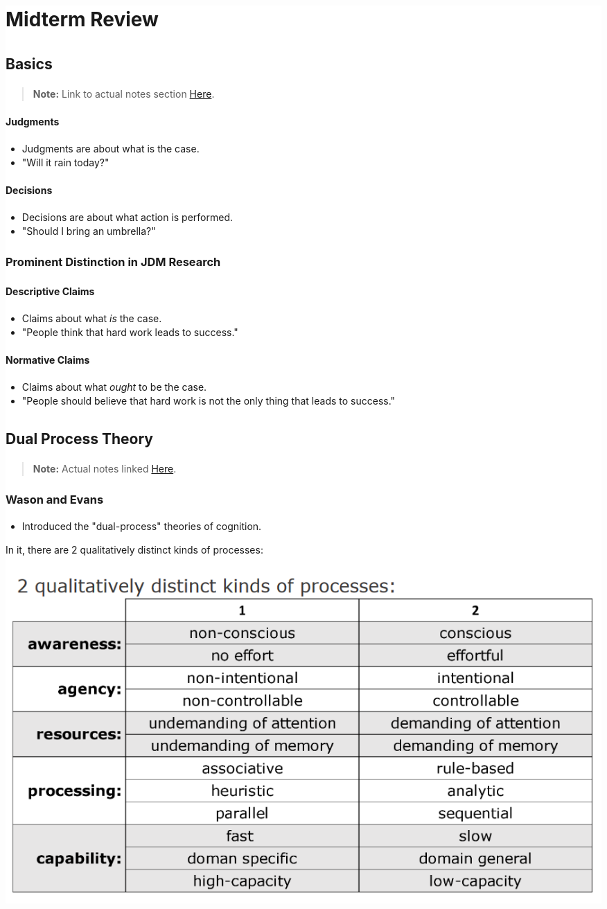 # Midterm Review

## Basics

> **Note:** Link to actual notes section [Here](cognitive-architecture#introduction).

#### Judgments
- Judgments are about what is the case.
- "Will it rain today?"

#### Decisions
- Decisions are about what action is performed.
- "Should I bring an umbrella?"

### Prominent Distinction in JDM Research

#### Descriptive Claims
- Claims about what *is* the case.
- "People think that hard work leads to success."

#### Normative Claims
- Claims about what *ought* to be the case.
- "People should believe that hard work is not the only thing that leads to success."


## Dual Process Theory

> **Note:** Actual notes linked [Here](cognitive-architecture#dual-processing-theory).

### Wason and Evans
- Introduced the "dual-process" theories of cognition.

In it, there are 2 qualitatively distinct kinds of processes:

![](imgs/actual/qualities-of-dual-processes.png)
